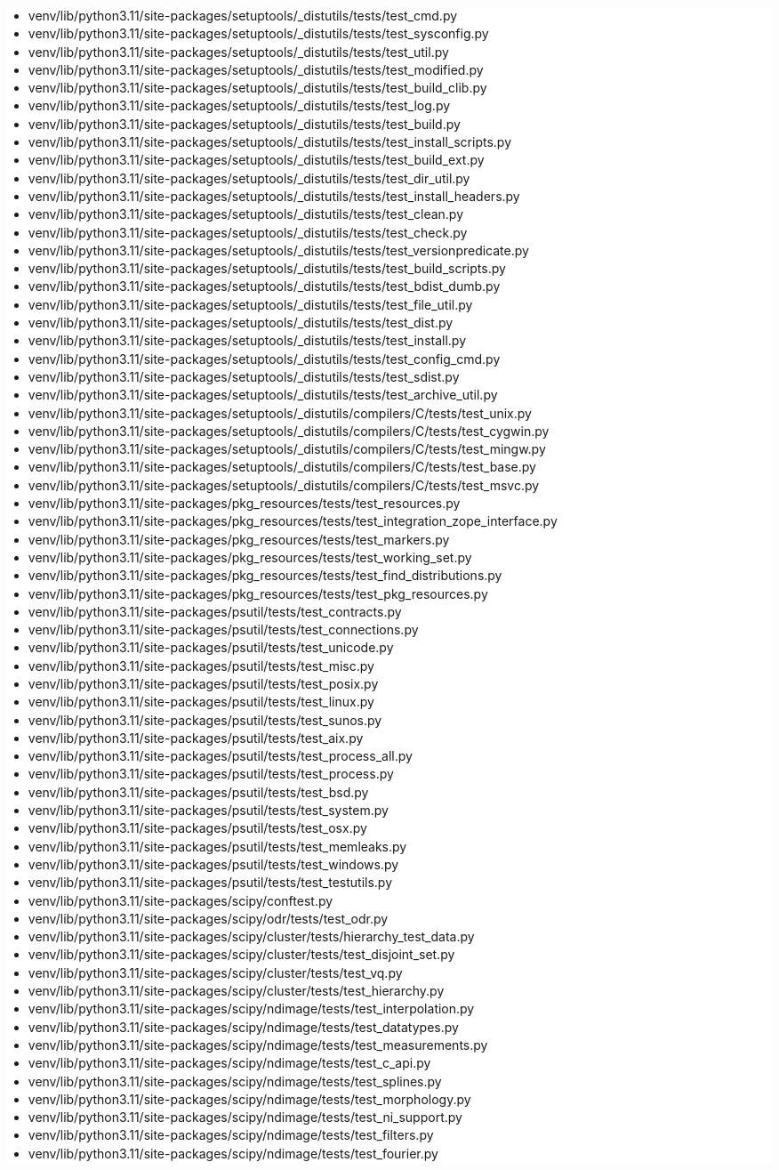 - venv/lib/python3.11/site-packages/setuptools/_distutils/tests/test_cmd.py
- venv/lib/python3.11/site-packages/setuptools/_distutils/tests/test_sysconfig.py
- venv/lib/python3.11/site-packages/setuptools/_distutils/tests/test_util.py
- venv/lib/python3.11/site-packages/setuptools/_distutils/tests/test_modified.py
- venv/lib/python3.11/site-packages/setuptools/_distutils/tests/test_build_clib.py
- venv/lib/python3.11/site-packages/setuptools/_distutils/tests/test_log.py
- venv/lib/python3.11/site-packages/setuptools/_distutils/tests/test_build.py
- venv/lib/python3.11/site-packages/setuptools/_distutils/tests/test_install_scripts.py
- venv/lib/python3.11/site-packages/setuptools/_distutils/tests/test_build_ext.py
- venv/lib/python3.11/site-packages/setuptools/_distutils/tests/test_dir_util.py
- venv/lib/python3.11/site-packages/setuptools/_distutils/tests/test_install_headers.py
- venv/lib/python3.11/site-packages/setuptools/_distutils/tests/test_clean.py
- venv/lib/python3.11/site-packages/setuptools/_distutils/tests/test_check.py
- venv/lib/python3.11/site-packages/setuptools/_distutils/tests/test_versionpredicate.py
- venv/lib/python3.11/site-packages/setuptools/_distutils/tests/test_build_scripts.py
- venv/lib/python3.11/site-packages/setuptools/_distutils/tests/test_bdist_dumb.py
- venv/lib/python3.11/site-packages/setuptools/_distutils/tests/test_file_util.py
- venv/lib/python3.11/site-packages/setuptools/_distutils/tests/test_dist.py
- venv/lib/python3.11/site-packages/setuptools/_distutils/tests/test_install.py
- venv/lib/python3.11/site-packages/setuptools/_distutils/tests/test_config_cmd.py
- venv/lib/python3.11/site-packages/setuptools/_distutils/tests/test_sdist.py
- venv/lib/python3.11/site-packages/setuptools/_distutils/tests/test_archive_util.py
- venv/lib/python3.11/site-packages/setuptools/_distutils/compilers/C/tests/test_unix.py
- venv/lib/python3.11/site-packages/setuptools/_distutils/compilers/C/tests/test_cygwin.py
- venv/lib/python3.11/site-packages/setuptools/_distutils/compilers/C/tests/test_mingw.py
- venv/lib/python3.11/site-packages/setuptools/_distutils/compilers/C/tests/test_base.py
- venv/lib/python3.11/site-packages/setuptools/_distutils/compilers/C/tests/test_msvc.py
- venv/lib/python3.11/site-packages/pkg_resources/tests/test_resources.py
- venv/lib/python3.11/site-packages/pkg_resources/tests/test_integration_zope_interface.py
- venv/lib/python3.11/site-packages/pkg_resources/tests/test_markers.py
- venv/lib/python3.11/site-packages/pkg_resources/tests/test_working_set.py
- venv/lib/python3.11/site-packages/pkg_resources/tests/test_find_distributions.py
- venv/lib/python3.11/site-packages/pkg_resources/tests/test_pkg_resources.py
- venv/lib/python3.11/site-packages/psutil/tests/test_contracts.py
- venv/lib/python3.11/site-packages/psutil/tests/test_connections.py
- venv/lib/python3.11/site-packages/psutil/tests/test_unicode.py
- venv/lib/python3.11/site-packages/psutil/tests/test_misc.py
- venv/lib/python3.11/site-packages/psutil/tests/test_posix.py
- venv/lib/python3.11/site-packages/psutil/tests/test_linux.py
- venv/lib/python3.11/site-packages/psutil/tests/test_sunos.py
- venv/lib/python3.11/site-packages/psutil/tests/test_aix.py
- venv/lib/python3.11/site-packages/psutil/tests/test_process_all.py
- venv/lib/python3.11/site-packages/psutil/tests/test_process.py
- venv/lib/python3.11/site-packages/psutil/tests/test_bsd.py
- venv/lib/python3.11/site-packages/psutil/tests/test_system.py
- venv/lib/python3.11/site-packages/psutil/tests/test_osx.py
- venv/lib/python3.11/site-packages/psutil/tests/test_memleaks.py
- venv/lib/python3.11/site-packages/psutil/tests/test_windows.py
- venv/lib/python3.11/site-packages/psutil/tests/test_testutils.py
- venv/lib/python3.11/site-packages/scipy/conftest.py
- venv/lib/python3.11/site-packages/scipy/odr/tests/test_odr.py
- venv/lib/python3.11/site-packages/scipy/cluster/tests/hierarchy_test_data.py
- venv/lib/python3.11/site-packages/scipy/cluster/tests/test_disjoint_set.py
- venv/lib/python3.11/site-packages/scipy/cluster/tests/test_vq.py
- venv/lib/python3.11/site-packages/scipy/cluster/tests/test_hierarchy.py
- venv/lib/python3.11/site-packages/scipy/ndimage/tests/test_interpolation.py
- venv/lib/python3.11/site-packages/scipy/ndimage/tests/test_datatypes.py
- venv/lib/python3.11/site-packages/scipy/ndimage/tests/test_measurements.py
- venv/lib/python3.11/site-packages/scipy/ndimage/tests/test_c_api.py
- venv/lib/python3.11/site-packages/scipy/ndimage/tests/test_splines.py
- venv/lib/python3.11/site-packages/scipy/ndimage/tests/test_morphology.py
- venv/lib/python3.11/site-packages/scipy/ndimage/tests/test_ni_support.py
- venv/lib/python3.11/site-packages/scipy/ndimage/tests/test_filters.py
- venv/lib/python3.11/site-packages/scipy/ndimage/tests/test_fourier.py